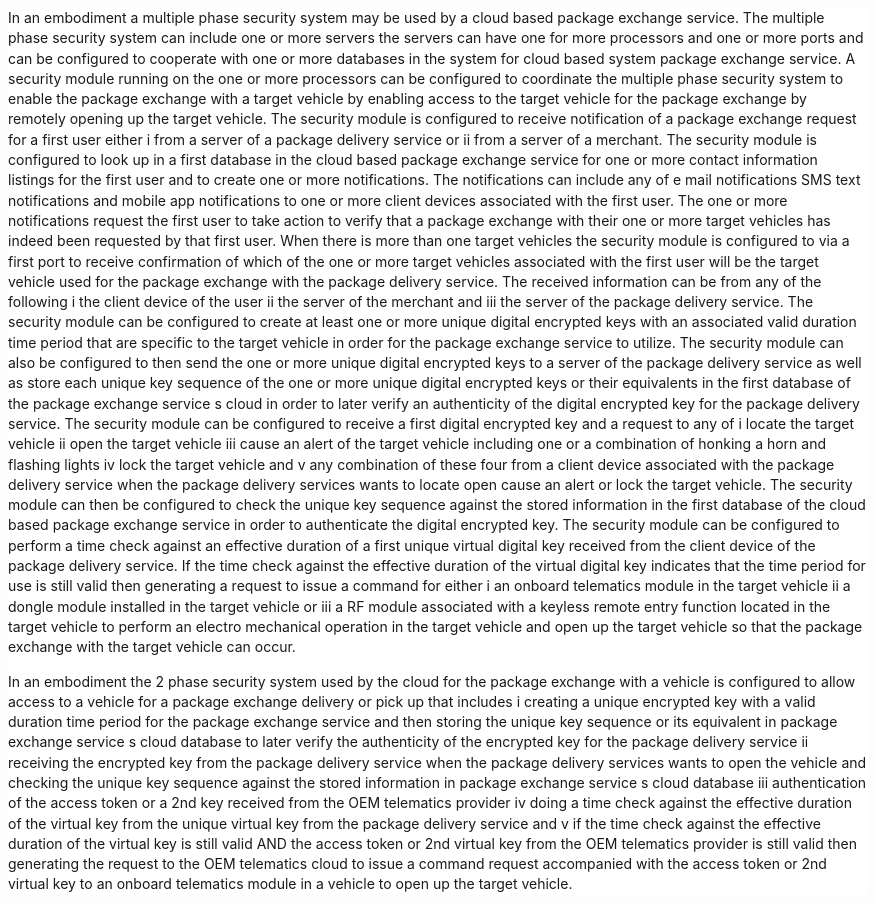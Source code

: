 In an embodiment a multiple phase security system may be used by a cloud based package exchange service. The multiple phase security system can include one or more servers the servers can have one for more processors and one or more ports and can be configured to cooperate with one or more databases in the system for cloud based system package exchange service. A security module running on the one or more processors can be configured to coordinate the multiple phase security system to enable the package exchange with a target vehicle by enabling access to the target vehicle for the package exchange by remotely opening up the target vehicle. The security module is configured to receive notification of a package exchange request for a first user either i from a server of a package delivery service or ii from a server of a merchant. The security module is configured to look up in a first database in the cloud based package exchange service for one or more contact information listings for the first user and to create one or more notifications. The notifications can include any of e mail notifications SMS text notifications and mobile app notifications to one or more client devices associated with the first user. The one or more notifications request the first user to take action to verify that a package exchange with their one or more target vehicles has indeed been requested by that first user. When there is more than one target vehicles the security module is configured to via a first port to receive confirmation of which of the one or more target vehicles associated with the first user will be the target vehicle used for the package exchange with the package delivery service. The received information can be from any of the following i the client device of the user ii the server of the merchant and iii the server of the package delivery service. The security module can be configured to create at least one or more unique digital encrypted keys with an associated valid duration time period that are specific to the target vehicle in order for the package exchange service to utilize. The security module can also be configured to then send the one or more unique digital encrypted keys to a server of the package delivery service as well as store each unique key sequence of the one or more unique digital encrypted keys or their equivalents in the first database of the package exchange service s cloud in order to later verify an authenticity of the digital encrypted key for the package delivery service. The security module can be configured to receive a first digital encrypted key and a request to any of i locate the target vehicle ii open the target vehicle iii cause an alert of the target vehicle including one or a combination of honking a horn and flashing lights iv lock the target vehicle and v any combination of these four from a client device associated with the package delivery service when the package delivery services wants to locate open cause an alert or lock the target vehicle. The security module can then be configured to check the unique key sequence against the stored information in the first database of the cloud based package exchange service in order to authenticate the digital encrypted key. The security module can be configured to perform a time check against an effective duration of a first unique virtual digital key received from the client device of the package delivery service. If the time check against the effective duration of the virtual digital key indicates that the time period for use is still valid then generating a request to issue a command for either i an onboard telematics module in the target vehicle ii a dongle module installed in the target vehicle or iii a RF module associated with a keyless remote entry function located in the target vehicle to perform an electro mechanical operation in the target vehicle and open up the target vehicle so that the package exchange with the target vehicle can occur.

In an embodiment the 2 phase security system used by the cloud for the package exchange with a vehicle is configured to allow access to a vehicle for a package exchange delivery or pick up that includes i creating a unique encrypted key with a valid duration time period for the package exchange service and then storing the unique key sequence or its equivalent in package exchange service s cloud database to later verify the authenticity of the encrypted key for the package delivery service ii receiving the encrypted key from the package delivery service when the package delivery services wants to open the vehicle and checking the unique key sequence against the stored information in package exchange service s cloud database iii authentication of the access token or a 2nd key received from the OEM telematics provider iv doing a time check against the effective duration of the virtual key from the unique virtual key from the package delivery service and v if the time check against the effective duration of the virtual key is still valid AND the access token or 2nd virtual key from the OEM telematics provider is still valid then generating the request to the OEM telematics cloud to issue a command request accompanied with the access token or 2nd virtual key to an onboard telematics module in a vehicle to open up the target vehicle.
